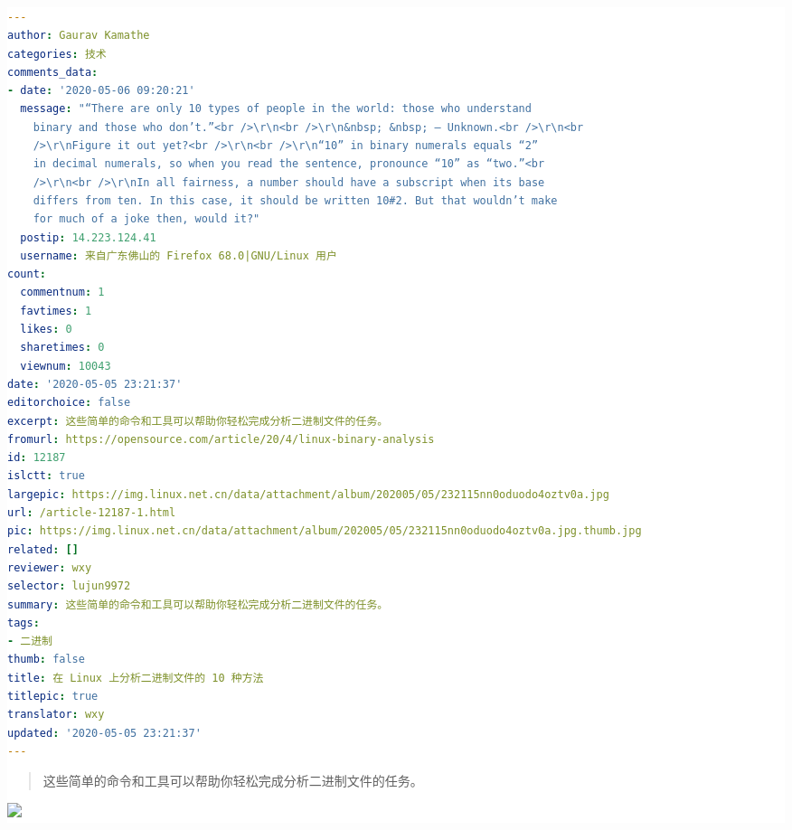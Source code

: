 ```yaml
---
author: Gaurav Kamathe
categories: 技术
comments_data:
- date: '2020-05-06 09:20:21'
  message: "“There are only 10 types of people in the world: those who understand
    binary and those who don’t.”<br />\r\n<br />\r\n&nbsp; &nbsp; — Unknown.<br />\r\n<br
    />\r\nFigure it out yet?<br />\r\n<br />\r\n“10” in binary numerals equals “2”
    in decimal numerals, so when you read the sentence, pronounce “10” as “two.”<br
    />\r\n<br />\r\nIn all fairness, a number should have a subscript when its base
    differs from ten. In this case, it should be written 10#2. But that wouldn’t make
    for much of a joke then, would it?"
  postip: 14.223.124.41
  username: 来自广东佛山的 Firefox 68.0|GNU/Linux 用户
count:
  commentnum: 1
  favtimes: 1
  likes: 0
  sharetimes: 0
  viewnum: 10043
date: '2020-05-05 23:21:37'
editorchoice: false
excerpt: 这些简单的命令和工具可以帮助你轻松完成分析二进制文件的任务。
fromurl: https://opensource.com/article/20/4/linux-binary-analysis
id: 12187
islctt: true
largepic: https://img.linux.net.cn/data/attachment/album/202005/05/232115nn0oduodo4oztv0a.jpg
url: /article-12187-1.html
pic: https://img.linux.net.cn/data/attachment/album/202005/05/232115nn0oduodo4oztv0a.jpg.thumb.jpg
related: []
reviewer: wxy
selector: lujun9972
summary: 这些简单的命令和工具可以帮助你轻松完成分析二进制文件的任务。
tags:
- 二进制
thumb: false
title: 在 Linux 上分析二进制文件的 10 种方法
titlepic: true
translator: wxy
updated: '2020-05-05 23:21:37'
---
```



> 
> 这些简单的命令和工具可以帮助你轻松完成分析二进制文件的任务。
> 
> 
> 


![](/data/attachment/album/202005/05/232115nn0oduodo4oztv0a.jpg)
